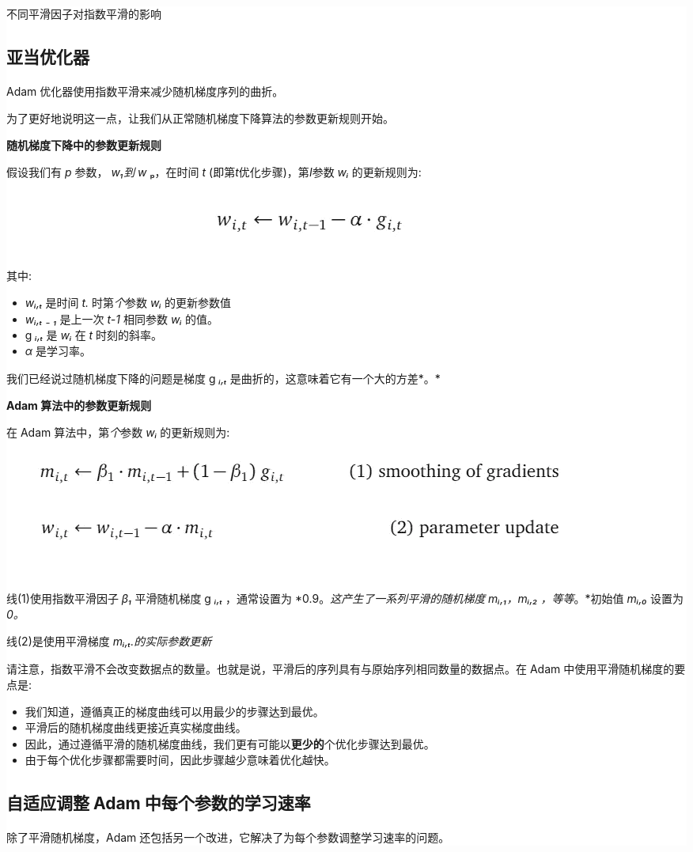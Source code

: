 不同平滑因子对指数平滑的影响

## 亚当优化器

Adam 优化器使用指数平滑来减少随机梯度序列的曲折。

为了更好地说明这一点，让我们从正常随机梯度下降算法的参数更新规则开始。

**随机梯度下降中的参数更新规则**

假设我们有 *p* 参数， *w₁到 w* ₚ，在时间 *t* (即第*t*优化步骤)，第*I*参数 *wᵢ* 的更新规则为:

![](img/a825a732f9e76b01e0f850ce46ebcf27.png)

其中:

*   *wᵢ,ₜ* 是时间 *t.* 时第*个*参数 *wᵢ* 的更新参数值
*   *wᵢ,ₜ* ₋ *₁* 是上一次 *t-1* 相同参数 *wᵢ* 的值。
*   g *ᵢ,ₜ* 是 *wᵢ* 在 *t* 时刻的斜率。
*   *α* 是学习率。

我们已经说过随机梯度下降的问题是梯度 g *ᵢ,ₜ* 是曲折的，这意味着它有一个大的方差*。*

**Adam 算法中的参数更新规则**

在 Adam 算法中，第*个*参数 *wᵢ* 的更新规则为:

![](img/6b650d2e4a483552fea65385c79f0ca5.png)

线(1)使用指数平滑因子 *β₁* 平滑随机梯度 g *ᵢ,ₜ* ，通常设置为 *0.9。*这产生了一系列平滑的随机梯度 *mᵢ,₁，mᵢ,₂* ，等等*。*初始值 *mᵢ,₀* 设置为 *0。*

线(2)是使用平滑梯度 *mᵢ,ₜ.的实际参数更新*

请注意，指数平滑不会改变数据点的数量。也就是说，平滑后的序列具有与原始序列相同数量的数据点。在 Adam 中使用平滑随机梯度的要点是:

*   我们知道，遵循真正的梯度曲线可以用最少的步骤达到最优。
*   平滑后的随机梯度曲线更接近真实梯度曲线。
*   因此，通过遵循平滑的随机梯度曲线，我们更有可能以**更少的**个优化步骤达到最优。
*   由于每个优化步骤都需要时间，因此步骤越少意味着优化越快。

## **自适应调整 Adam** 中每个参数的学习速率

除了平滑随机梯度，Adam 还包括另一个改进，它解决了为每个参数调整学习速率的问题。
